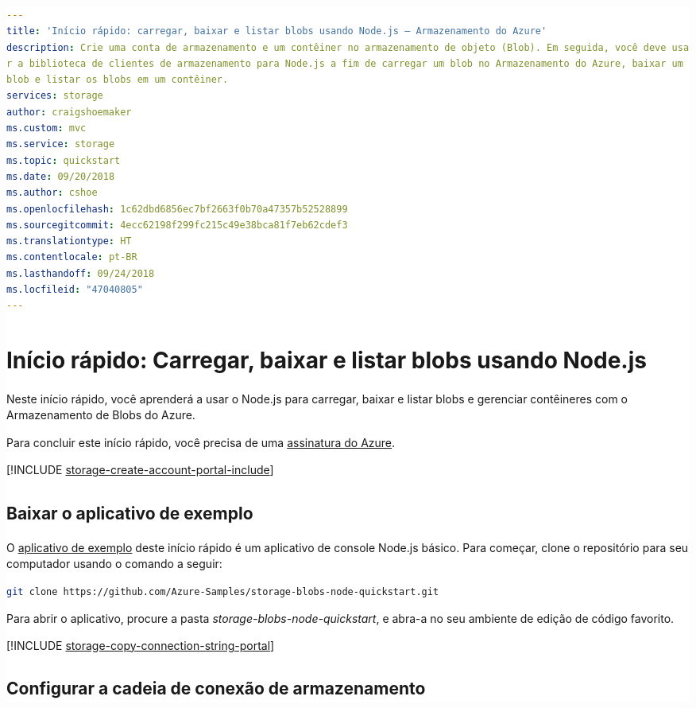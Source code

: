 ```yaml
---
title: 'Início rápido: carregar, baixar e listar blobs usando Node.js – Armazenamento do Azure'
description: Crie uma conta de armazenamento e um contêiner no armazenamento de objeto (Blob). Em seguida, você deve usar a biblioteca de clientes de armazenamento para Node.js a fim de carregar um blob no Armazenamento do Azure, baixar um blob e listar os blobs em um contêiner.
services: storage
author: craigshoemaker
ms.custom: mvc
ms.service: storage
ms.topic: quickstart
ms.date: 09/20/2018
ms.author: cshoe
ms.openlocfilehash: 1c62dbd6856ec7bf2663f0b70a47357b52528899
ms.sourcegitcommit: 4ecc62198f299fc215c49e38bca81f7eb62cdef3
ms.translationtype: HT
ms.contentlocale: pt-BR
ms.lasthandoff: 09/24/2018
ms.locfileid: "47040805"
---
```

# <a name="quickstart-upload-download-and-list-blobs-using-nodejs"></a>Início rápido: Carregar, baixar e listar blobs usando Node.js

Neste início rápido, você aprenderá a usar o Node.js para carregar, baixar e listar blobs e gerenciar contêineres com o Armazenamento de Blobs do Azure.

Para concluir este início rápido, você precisa de uma [assinatura do Azure](https://azure.microsoft.com/free/?WT.mc_id=A261C142F).

[!INCLUDE [storage-create-account-portal-include](../../../includes/storage-create-account-portal-include.md)]

## <a name="download-the-sample-application"></a>Baixar o aplicativo de exemplo

O [aplicativo de exemplo](https://github.com/Azure-Samples/storage-blobs-node-quickstart.git) deste início rápido é um aplicativo de console Node.js básico. Para começar, clone o repositório para seu computador usando o comando a seguir:

```bash
git clone https://github.com/Azure-Samples/storage-blobs-node-quickstart.git
```

Para abrir o aplicativo, procure a pasta *storage-blobs-node-quickstart*, e abra-a no seu ambiente de edição de código favorito.

[!INCLUDE [storage-copy-connection-string-portal](../../../includes/storage-copy-connection-string-portal.md)]

## <a name="configure-your-storage-connection-string"></a>Configurar a cadeia de conexão de armazenamento
